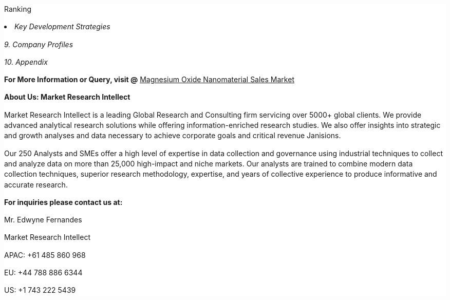 Ranking</span></em></li><li><em><span class="">Key Development Strategies</span></em></li></ul><p><em><span class="font-[700]">9. Company Profiles</span></em></p><p><em><span class="font-[700]">10. Appendix</span></em></p><p><span class="font-[700]"><strong>For More Information or Query, visit&nbsp;@</strong>&nbsp;</span><span class="font-[700]"><a href="https://www.marketresearchintellect.com/product/global-magnesium-oxide-nanomaterial-sales-market/?utm_source=Linkedin&utm_medium=858" target="_blank" data-tracking-control-name="article-ssr-frontend-pulse_little-text-block" data-tracking-will-navigate="" data-test-link="">Magnesium Oxide Nanomaterial Sales Market</a></span></p><p><strong><span class="font-[700]">About Us: Market Research Intellect</span></strong></p><p><span class="">Market Research Intellect is a leading Global Research and Consulting firm servicing over 5000+ global clients. We provide advanced analytical research solutions while offering information-enriched research studies.&nbsp;</span>We also offer insights into strategic and growth analyses and data necessary to achieve corporate goals and critical revenue Janisions.</p><p><span class="">Our 250 Analysts and SMEs offer a high level of expertise in data collection and governance using industrial techniques to collect and analyze data on more than 25,000 high-impact and niche markets. Our analysts are trained to combine modern data collection techniques, superior research methodology, expertise, and years of collective experience to produce informative and accurate research.</span></p><p><strong>For inquiries please contact us at:</strong></p><p>Mr. Edwyne Fernandes</p><p>Market Research Intellect</p><p>APAC: +61 485 860 968</p><p>EU: +44 788 886 6344</p><p>US: +1 743 222 5439</p>
